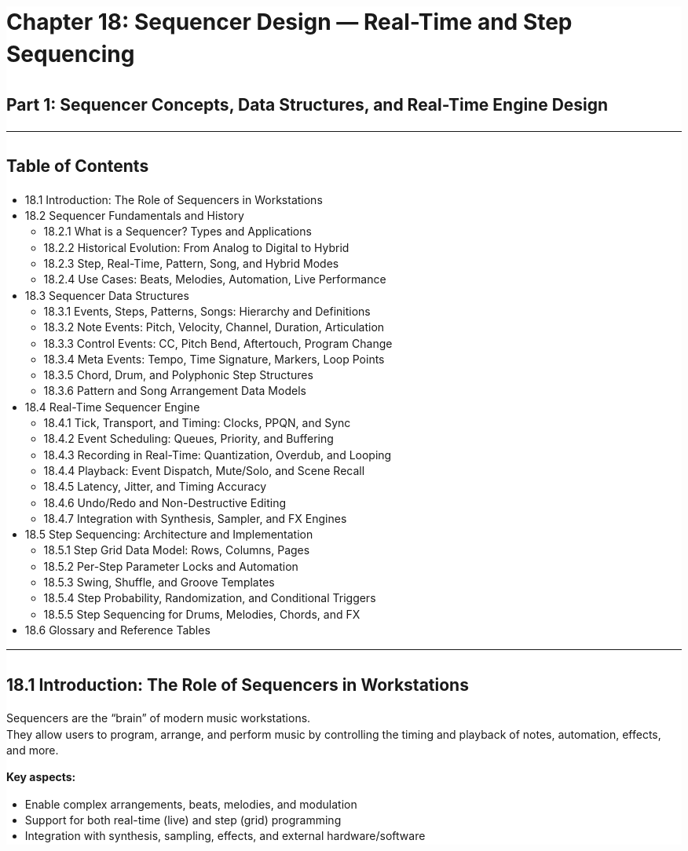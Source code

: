 # Chapter 18: Sequencer Design — Real-Time and Step Sequencing  
## Part 1: Sequencer Concepts, Data Structures, and Real-Time Engine Design

---

## Table of Contents

- 18.1 Introduction: The Role of Sequencers in Workstations
- 18.2 Sequencer Fundamentals and History
  - 18.2.1 What is a Sequencer? Types and Applications
  - 18.2.2 Historical Evolution: From Analog to Digital to Hybrid
  - 18.2.3 Step, Real-Time, Pattern, Song, and Hybrid Modes
  - 18.2.4 Use Cases: Beats, Melodies, Automation, Live Performance
- 18.3 Sequencer Data Structures
  - 18.3.1 Events, Steps, Patterns, Songs: Hierarchy and Definitions
  - 18.3.2 Note Events: Pitch, Velocity, Channel, Duration, Articulation
  - 18.3.3 Control Events: CC, Pitch Bend, Aftertouch, Program Change
  - 18.3.4 Meta Events: Tempo, Time Signature, Markers, Loop Points
  - 18.3.5 Chord, Drum, and Polyphonic Step Structures
  - 18.3.6 Pattern and Song Arrangement Data Models
- 18.4 Real-Time Sequencer Engine
  - 18.4.1 Tick, Transport, and Timing: Clocks, PPQN, and Sync
  - 18.4.2 Event Scheduling: Queues, Priority, and Buffering
  - 18.4.3 Recording in Real-Time: Quantization, Overdub, and Looping
  - 18.4.4 Playback: Event Dispatch, Mute/Solo, and Scene Recall
  - 18.4.5 Latency, Jitter, and Timing Accuracy
  - 18.4.6 Undo/Redo and Non-Destructive Editing
  - 18.4.7 Integration with Synthesis, Sampler, and FX Engines
- 18.5 Step Sequencing: Architecture and Implementation
  - 18.5.1 Step Grid Data Model: Rows, Columns, Pages
  - 18.5.2 Per-Step Parameter Locks and Automation
  - 18.5.3 Swing, Shuffle, and Groove Templates
  - 18.5.4 Step Probability, Randomization, and Conditional Triggers
  - 18.5.5 Step Sequencing for Drums, Melodies, Chords, and FX
- 18.6 Glossary and Reference Tables

---

## 18.1 Introduction: The Role of Sequencers in Workstations

Sequencers are the “brain” of modern music workstations.  
They allow users to program, arrange, and perform music by controlling the timing and playback of notes, automation, effects, and more.

**Key aspects:**
- Enable complex arrangements, beats, melodies, and modulation
- Support for both real-time (live) and step (grid) programming
- Integration with synthesis, sampling, effects, and external hardware/software
